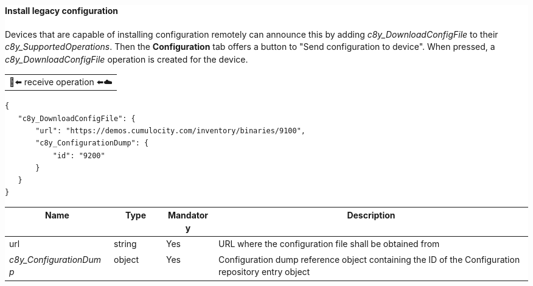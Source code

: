 #### Install legacy configuration

Devices that are capable of installing configuration remotely can announce this by adding *c8y_DownloadConfigFile* to their *c8y_SupportedOperations*. Then the **Configuration** tab offers a button to "Send configuration to device". When pressed, a *c8y_DownloadConfigFile* operation is created for the device.

<table>
<tbody>
<td style="text-align:center"> &#x1f4f1;&#11013;&#65039; receive operation &#11013;&#65039;&#9729;&#65039;
</td>
</tbody>
</table>

```
{
   "c8y_DownloadConfigFile": {
       "url": "https://demos.cumulocity.com/inventory/binaries/9100",
       "c8y_ConfigurationDump": {
           "id": "9200"
       }
   }
}
```

<table>
<colgroup>
<col width="20%">
<col width="10%">
<col width="10%">
<col width="60%">
</colgroup>
<thead>
<tr>
<th>Name</th>
<th>Type</th>
<th>Mandatory</th>
<th>Description</th>
</tr>
</thead>
<tbody>
<tr>
<td>url</td>
<td>string</td>
<td>Yes</td>
<td>URL where the configuration file shall be obtained from</td>
</tr>
<tr>
<td><em>c8y_ConfigurationDump</em></td>
<td>object</td>
<td>Yes</td>
<td>Configuration dump reference object containing the ID of the Configuration repository entry object</td>
</tr>
</tbody>
</table>
